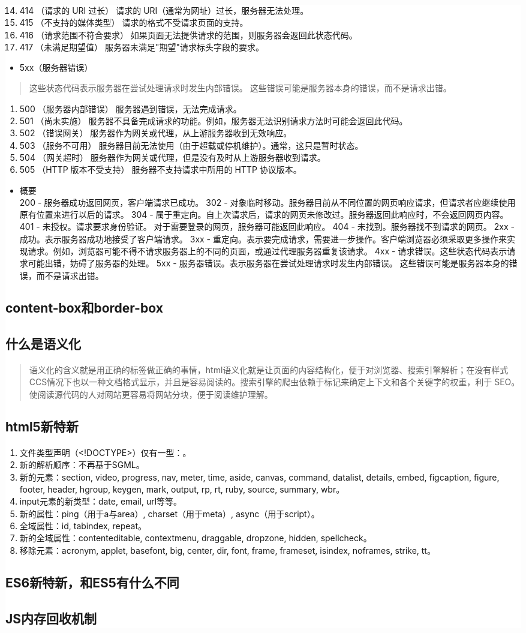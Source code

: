    14. 414 （请求的 URI 过长） 请求的 URI（通常为网址）过长，服务器无法处理。
   15. 415 （不支持的媒体类型） 请求的格式不受请求页面的支持。
   16. 416 （请求范围不符合要求） 如果页面无法提供请求的范围，则服务器会返回此状态代码。
   17. 417 （未满足期望值） 服务器未满足"期望"请求标头字段的要求。

 * 5xx（服务器错误）
 > 这些状态代码表示服务器在尝试处理请求时发生内部错误。 这些错误可能是服务器本身的错误，而不是请求出错。
   1. 500 （服务器内部错误） 服务器遇到错误，无法完成请求。
   2. 501 （尚未实施） 服务器不具备完成请求的功能。例如，服务器无法识别请求方法时可能会返回此代码。
   3. 502 （错误网关） 服务器作为网关或代理，从上游服务器收到无效响应。
   4. 503 （服务不可用） 服务器目前无法使用（由于超载或停机维护）。通常，这只是暂时状态。
   5. 504 （网关超时） 服务器作为网关或代理，但是没有及时从上游服务器收到请求。
   6. 505 （HTTP 版本不受支持） 服务器不支持请求中所用的 HTTP 协议版本。
 * 概要    
      200 - 服务器成功返回网页，客户端请求已成功。
      302 - 对象临时移动。服务器目前从不同位置的网页响应请求，但请求者应继续使用原有位置来进行以后的请求。
      304 - 属于重定向。自上次请求后，请求的网页未修改过。服务器返回此响应时，不会返回网页内容。
      401 - 未授权。请求要求身份验证。 对于需要登录的网页，服务器可能返回此响应。
      404 - 未找到。服务器找不到请求的网页。
      2xx - 成功。表示服务器成功地接受了客户端请求。
      3xx - 重定向。表示要完成请求，需要进一步操作。客户端浏览器必须采取更多操作来实现请求。例如，浏览器可能不得不请求服务器上的不同的页面，或通过代理服务器重复该请求。
      4xx - 请求错误。这些状态代码表示请求可能出错，妨碍了服务器的处理。
      5xx - 服务器错误。表示服务器在尝试处理请求时发生内部错误。 这些错误可能是服务器本身的错误，而不是请求出错。


## content-box和border-box

## 什么是语义化
> 语义化的含义就是用正确的标签做正确的事情，html语义化就是让页面的内容结构化，便于对浏览器、搜索引擎解析；在没有样式CCS情况下也以一种文档格式显示，并且是容易阅读的。搜索引擎的爬虫依赖于标记来确定上下文和各个关键字的权重，利于 SEO。使阅读源代码的人对网站更容易将网站分块，便于阅读维护理解。


## html5新特新
  1. 文件类型声明（<!DOCTYPE>）仅有一型：<!DOCTYPE HTML>。
  2. 新的解析顺序：不再基于SGML。
  3. 新的元素：section, video, progress, nav, meter, time, aside, canvas, command, datalist, details, embed, figcaption, figure, footer, header, hgroup, keygen, mark, output, rp, rt, ruby, source, summary, wbr。
  4. input元素的新类型：date, email, url等等。
  5. 新的属性：ping（用于a与area）, charset（用于meta）, async（用于script）。
  6. 全域属性：id, tabindex, repeat。
  7. 新的全域属性：contenteditable, contextmenu, draggable, dropzone, hidden, spellcheck。
  8. 移除元素：acronym, applet, basefont, big, center, dir, font, frame, frameset, isindex, noframes, strike, tt。


## ES6新特新，和ES5有什么不同


## JS内存回收机制
